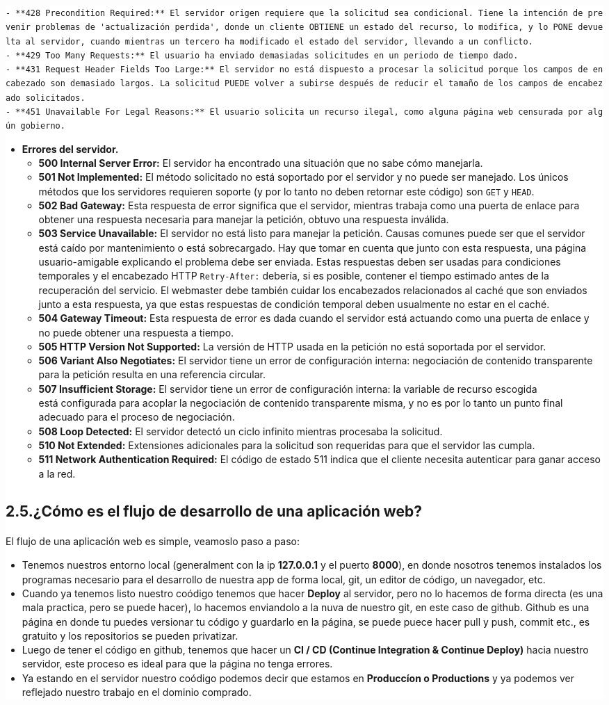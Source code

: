    - **428 Precondition Required:** El servidor origen requiere que la solicitud sea condicional. Tiene la intención de prevenir problemas de 'actualización perdida', donde un cliente OBTIENE un estado del recurso, lo modifica, y lo PONE devuelta al servidor, cuando mientras un tercero ha modificado el estado del servidor, llevando a un conflicto.
    - **429 Too Many Requests:** El usuario ha enviado demasiadas solicitudes en un periodo de tiempo dado.
    - **431 Request Header Fields Too Large:** El servidor no está dispuesto a procesar la solicitud porque los campos de encabezado son demasiado largos. La solicitud PUEDE volver a subirse después de reducir el tamaño de los campos de encabezado solicitados.
    - **451 Unavailable For Legal Reasons:** El usuario solicita un recurso ilegal, como alguna página web censurada por algún gobierno.
- **Errores del servidor.**
    - **500 Internal Server Error:** El servidor ha encontrado una situación que no sabe cómo manejarla.
    - **501 Not Implemented:** El método solicitado no está soportado por el servidor y no puede ser manejado. Los únicos métodos que los servidores requieren soporte (y por lo tanto no deben retornar este código) son `GET` y `HEAD`.
    - **502 Bad Gateway:** Esta respuesta de error significa que el servidor, mientras trabaja como una puerta de enlace para obtener una respuesta necesaria para manejar la petición, obtuvo una respuesta inválida.
    - **503 Service Unavailable:** El servidor no está listo para manejar la petición. Causas comunes puede ser que el servidor está caído por mantenimiento o está sobrecargado. Hay que tomar en cuenta que junto con esta respuesta, una página usuario-amigable explicando el problema debe ser enviada. Estas respuestas deben ser usadas para condiciones temporales y el encabezado HTTP `Retry-After:` debería, si es posible, contener el tiempo estimado antes de la recuperación del servicio. El webmaster debe también cuidar los encabezados relacionados al caché que son enviados junto a esta respuesta, ya que estas respuestas de condición temporal deben usualmente no estar en el caché.
    - **504 Gateway Timeout:** Esta respuesta de error es dada cuando el servidor está actuando como una puerta de enlace y no puede obtener una respuesta a tiempo.
    - **505 HTTP Version Not Supported:** La versión de HTTP usada en la petición no está soportada por el servidor.
    - **506 Variant Also Negotiates:** El servidor tiene un error de configuración interna: negociación de contenido transparente para la petición resulta en una referencia circular.
    - **507 Insufficient Storage:** El servidor tiene un error de configuración interna: la variable de recurso escogida está configurada para acoplar la negociación de contenido transparente misma, y no es por lo tanto un punto final adecuado para el proceso de negociación.
    - **508 Loop Detected:** El servidor detectó un ciclo infinito mientras procesaba la solicitud.
    - **510 Not Extended:** Extensiones adicionales para la solicitud son requeridas para que el servidor las cumpla.
    - **511 Network Authentication Required:** El código de estado 511 indica que el cliente necesita autenticar para ganar acceso a la red.

## 2.5.¿Cómo es el flujo de desarrollo de una aplicación web?

El flujo de una aplicación web es simple, veamoslo paso a paso:

- Tenemos nuestros entorno local (generalment con la ip **127.0.0.1** y el puerto **8000**), en donde nosotros tenemos instalados los programas necesario para el desarrollo de nuestra app de forma local, git, un editor de código, un navegador, etc.
- Cuando ya tenemos listo nuestro coódigo tenemos que hacer **Deploy** al servidor, pero no lo hacemos de forma directa (es una mala practica, pero se puede hacer), lo hacemos enviandolo a la nuva de nuestro git, en este caso de github. Github es una página en donde tu puedes versionar tu código y guardarlo en la página, se puede puece hacer pull y push, commit etc., es gratuito y los repositorios se pueden privatizar.
- Luego de tener el código en github, tenemos que hacer un **CI / CD (Continue Integration & Continue Deploy)** hacia nuestro servidor, este proceso es ideal para que la página no tenga errores.
- Ya estando en el servidor nuestro coódigo podemos decir que estamos en **Produccíon o Productions** y ya podemos ver reflejado nuestro trabajo en el dominio comprado.
